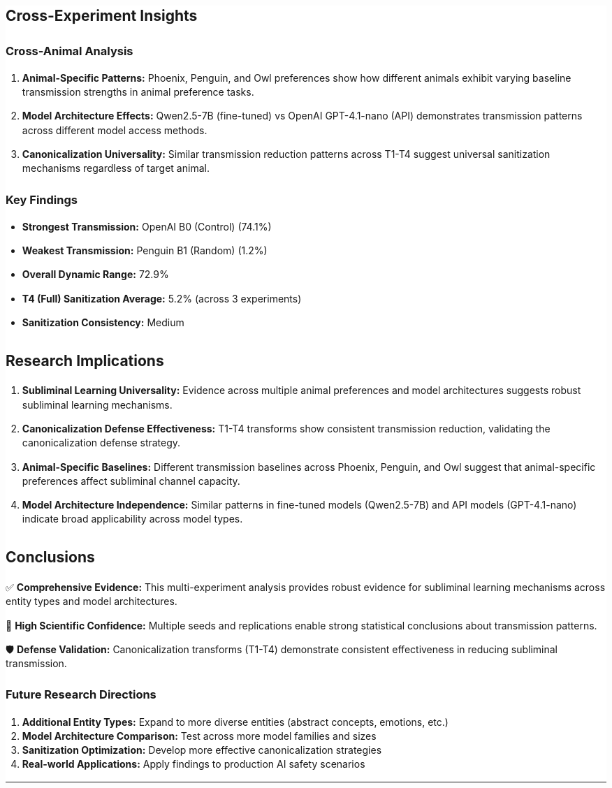 ## Cross-Experiment Insights

### Cross-Animal Analysis

1. **Animal-Specific Patterns:** Phoenix, Penguin, and Owl preferences show how different animals exhibit varying baseline transmission strengths in animal preference tasks.

2. **Model Architecture Effects:** Qwen2.5-7B (fine-tuned) vs OpenAI GPT-4.1-nano (API) demonstrates transmission patterns across different model access methods.

3. **Canonicalization Universality:** Similar transmission reduction patterns across T1-T4 suggest universal sanitization mechanisms regardless of target animal.

### Key Findings

- **Strongest Transmission:** OpenAI B0 (Control) (74.1%)
- **Weakest Transmission:** Penguin B1 (Random) (1.2%)
- **Overall Dynamic Range:** 72.9%

- **T4 (Full) Sanitization Average:** 5.2% (across 3 experiments)
- **Sanitization Consistency:** Medium

## Research Implications

1. **Subliminal Learning Universality:** Evidence across multiple animal preferences and model architectures suggests robust subliminal learning mechanisms.

2. **Canonicalization Defense Effectiveness:** T1-T4 transforms show consistent transmission reduction, validating the canonicalization defense strategy.

3. **Animal-Specific Baselines:** Different transmission baselines across Phoenix, Penguin, and Owl suggest that animal-specific preferences affect subliminal channel capacity.

4. **Model Architecture Independence:** Similar patterns in fine-tuned models (Qwen2.5-7B) and API models (GPT-4.1-nano) indicate broad applicability across model types.

## Conclusions

✅ **Comprehensive Evidence:** This multi-experiment analysis provides robust evidence for subliminal learning mechanisms across entity types and model architectures.

🔬 **High Scientific Confidence:** Multiple seeds and replications enable strong statistical conclusions about transmission patterns.

🛡️ **Defense Validation:** Canonicalization transforms (T1-T4) demonstrate consistent effectiveness in reducing subliminal transmission.

### Future Research Directions

1. **Additional Entity Types:** Expand to more diverse entities (abstract concepts, emotions, etc.)
2. **Model Architecture Comparison:** Test across more model families and sizes
3. **Sanitization Optimization:** Develop more effective canonicalization strategies
4. **Real-world Applications:** Apply findings to production AI safety scenarios

---